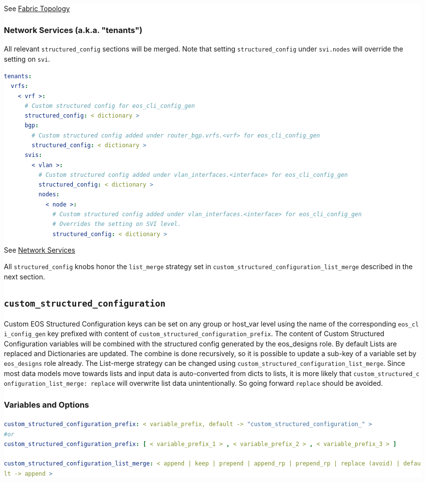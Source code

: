 See [Fabric Topology]('fabric-topology.md')

### Network Services (a.k.a. "tenants")

All relevant `structured_config` sections will be merged. Note that setting `structured_config` under `svi.nodes` will override the setting on `svi`.

```yaml
tenants:
  vrfs:
    < vrf >:
      # Custom structured config for eos_cli_config_gen
      structured_config: < dictionary >
      bgp:
        # Custom structured config added under router_bgp.vrfs.<vrf> for eos_cli_config_gen
        structured_config: < dictionary >
      svis:
        < vlan >:
          # Custom structured config added under vlan_interfaces.<interface> for eos_cli_config_gen
          structured_config: < dictionary >
          nodes:
            < node >:
              # Custom structured config added under vlan_interfaces.<interface> for eos_cli_config_gen
              # Overrides the setting on SVI level.
              structured_config: < dictionary >
```

See [Network Services]('network-services.md')

All `structured_config` knobs honor the `list_merge` strategy set in `custom_structured_configuration_list_merge` described in the next section.

## `custom_structured_configuration`

Custom EOS Structured Configuration keys can be set on any group or host_var level using the name
of the corresponding `eos_cli_config_gen` key prefixed with content of `custom_structured_configuration_prefix`.
The content of Custom Structured Configuration variables will be combined with the structured config generated by the eos_designs role.
By default Lists are replaced and Dictionaries are updated. The combine is done recursively, so it is possible to update a sub-key of a variable set by
`eos_designs` role already.
The List-merge strategy can be changed using `custom_structured_configuration_list_merge`. Since most data models move towards lists and
input data is auto-converted from dicts to lists, it is more likely that `custom_structured_configuration_list_merge: replace` will
overwrite list data unintentionally. So going forward `replace` should be avoided.

### Variables and Options

```yaml
custom_structured_configuration_prefix: < variable_prefix, default -> "custom_structured_configuration_" >
#or
custom_structured_configuration_prefix: [ < variable_prefix_1 > , < variable_prefix_2 > , < variable_prefix_3 > ]

custom_structured_configuration_list_merge: < append | keep | prepend | append_rp | prepend_rp | replace (avoid) | default -> append >
```
